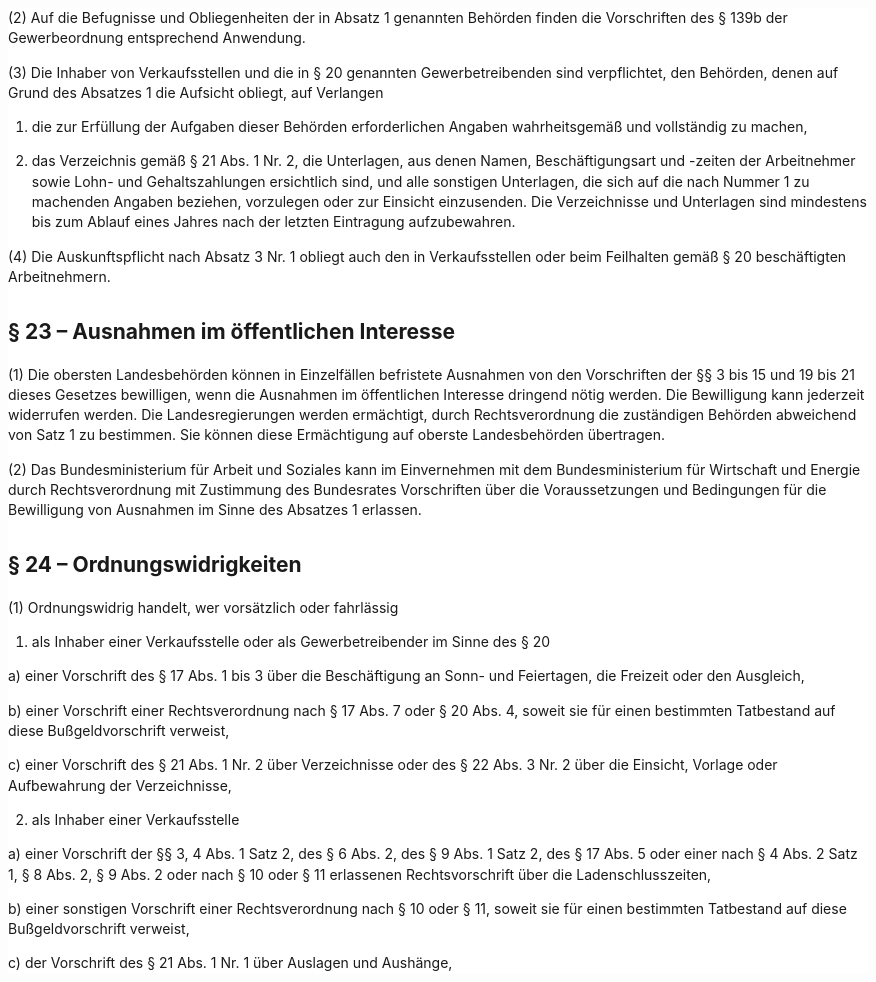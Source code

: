 (2) Auf die Befugnisse und Obliegenheiten der in Absatz 1 genannten Behörden finden die Vorschriften des § 139b der Gewerbeordnung entsprechend Anwendung.

(3) Die Inhaber von Verkaufsstellen und die in § 20 genannten Gewerbetreibenden sind verpflichtet, den Behörden, denen auf Grund des Absatzes 1 die Aufsicht obliegt, auf Verlangen

1. die zur Erfüllung der Aufgaben dieser Behörden erforderlichen Angaben wahrheitsgemäß und vollständig zu machen,

2. das Verzeichnis gemäß § 21 Abs. 1 Nr. 2, die Unterlagen, aus denen Namen, Beschäftigungsart und -zeiten der Arbeitnehmer sowie Lohn- und Gehaltszahlungen ersichtlich sind, und alle sonstigen Unterlagen, die sich auf die nach Nummer 1 zu machenden Angaben beziehen, vorzulegen oder zur Einsicht einzusenden. Die Verzeichnisse und Unterlagen sind mindestens bis zum Ablauf eines Jahres nach der letzten Eintragung aufzubewahren.

(4) Die Auskunftspflicht nach Absatz 3 Nr. 1 obliegt auch den in Verkaufsstellen oder beim Feilhalten gemäß § 20 beschäftigten Arbeitnehmern.


## § 23 – Ausnahmen im öffentlichen Interesse

(1) Die obersten Landesbehörden können in Einzelfällen befristete Ausnahmen von den Vorschriften der §§ 3 bis 15 und 19 bis 21 dieses Gesetzes bewilligen, wenn die Ausnahmen im öffentlichen Interesse dringend nötig werden. Die Bewilligung kann jederzeit widerrufen werden. Die Landesregierungen werden ermächtigt, durch Rechtsverordnung die zuständigen Behörden abweichend von Satz 1 zu bestimmen. Sie können diese Ermächtigung auf oberste Landesbehörden übertragen.

(2) Das Bundesministerium für Arbeit und Soziales kann im Einvernehmen mit dem Bundesministerium für Wirtschaft und Energie durch Rechtsverordnung mit Zustimmung des Bundesrates Vorschriften über die Voraussetzungen und Bedingungen für die Bewilligung von Ausnahmen im Sinne des Absatzes 1 erlassen.


## § 24 – Ordnungswidrigkeiten

(1) Ordnungswidrig handelt, wer vorsätzlich oder fahrlässig

1. als Inhaber einer Verkaufsstelle oder als Gewerbetreibender im Sinne des § 20

a) einer Vorschrift des § 17 Abs. 1 bis 3 über die Beschäftigung an Sonn- und Feiertagen, die Freizeit oder den Ausgleich,

b) einer Vorschrift einer Rechtsverordnung nach § 17 Abs. 7 oder § 20 Abs. 4, soweit sie für einen bestimmten Tatbestand auf diese Bußgeldvorschrift verweist,

c) einer Vorschrift des § 21 Abs. 1 Nr. 2 über Verzeichnisse oder des § 22 Abs. 3 Nr. 2 über die Einsicht, Vorlage oder Aufbewahrung der Verzeichnisse,

2. als Inhaber einer Verkaufsstelle

a) einer Vorschrift der §§ 3, 4 Abs. 1 Satz 2, des § 6 Abs. 2, des § 9 Abs. 1 Satz 2, des § 17 Abs. 5 oder einer nach § 4 Abs. 2 Satz 1, § 8 Abs. 2, § 9 Abs. 2 oder nach § 10 oder § 11 erlassenen Rechtsvorschrift über die Ladenschlusszeiten,

b) einer sonstigen Vorschrift einer Rechtsverordnung nach § 10 oder § 11, soweit sie für einen bestimmten Tatbestand auf diese Bußgeldvorschrift verweist,

c) der Vorschrift des § 21 Abs. 1 Nr. 1 über Auslagen und Aushänge,

